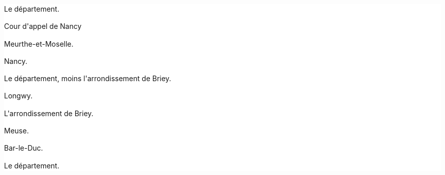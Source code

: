 Le département.

</td>
      </tr>
      <tr>
        <td colspan="3" width="605">

Cour d'appel de Nancy

</td>
      </tr>
      <tr>
        <td width="151" rowspan="2" valign="top">

Meurthe-et-Moselle.

</td>
        <td valign="top" width="170">

Nancy.

</td>
        <td width="284" valign="top">

Le département, moins l'arrondissement de Briey.

</td>
      </tr>
      <tr>
        <td width="170" valign="top">

Longwy.

</td>
        <td width="284" valign="top">

L'arrondissement de Briey.

</td>
      </tr>
      <tr>
        <td width="151" valign="top">

Meuse.

</td>
        <td valign="top" width="170">

Bar-le-Duc.

</td>
        <td width="284" valign="top">

Le département.

</td>
      </tr>
      <tr>
        <td valign="top" width="151">
